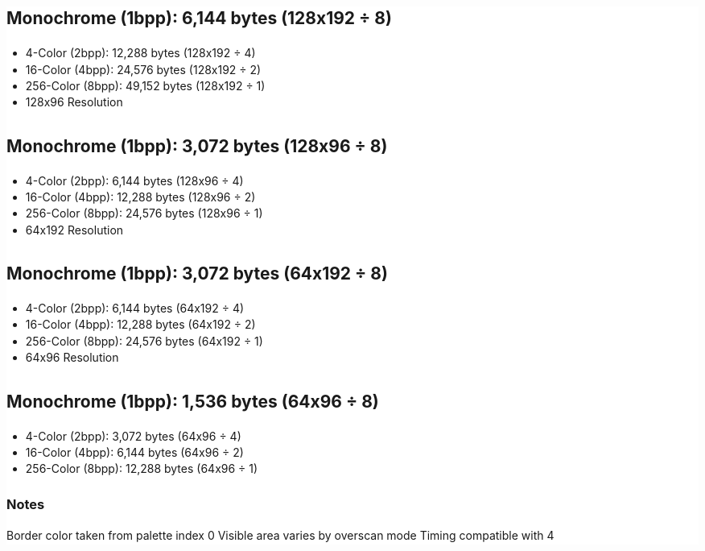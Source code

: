 ## Monochrome (1bpp): 6,144 bytes (128x192 ÷ 8)
- 4-Color (2bpp): 12,288 bytes (128x192 ÷ 4)
- 16-Color (4bpp): 24,576 bytes (128x192 ÷ 2)
- 256-Color (8bpp): 49,152 bytes (128x192 ÷ 1)
- 128x96 Resolution

## Monochrome (1bpp): 3,072 bytes (128x96 ÷ 8)
- 4-Color (2bpp): 6,144 bytes (128x96 ÷ 4)
- 16-Color (4bpp): 12,288 bytes (128x96 ÷ 2)
- 256-Color (8bpp): 24,576 bytes (128x96 ÷ 1)
- 64x192 Resolution

## Monochrome (1bpp): 3,072 bytes (64x192 ÷ 8)
- 4-Color (2bpp): 6,144 bytes (64x192 ÷ 4)
- 16-Color (4bpp): 12,288 bytes (64x192 ÷ 2)
- 256-Color (8bpp): 24,576 bytes (64x192 ÷ 1)
- 64x96 Resolution

## Monochrome (1bpp): 1,536 bytes (64x96 ÷ 8)
- 4-Color (2bpp): 3,072 bytes (64x96 ÷ 4)
- 16-Color (4bpp): 6,144 bytes (64x96 ÷ 2)
- 256-Color (8bpp): 12,288 bytes (64x96 ÷ 1)
### Notes
Border color taken from palette index 0
Visible area varies by overscan mode
Timing compatible with 4





